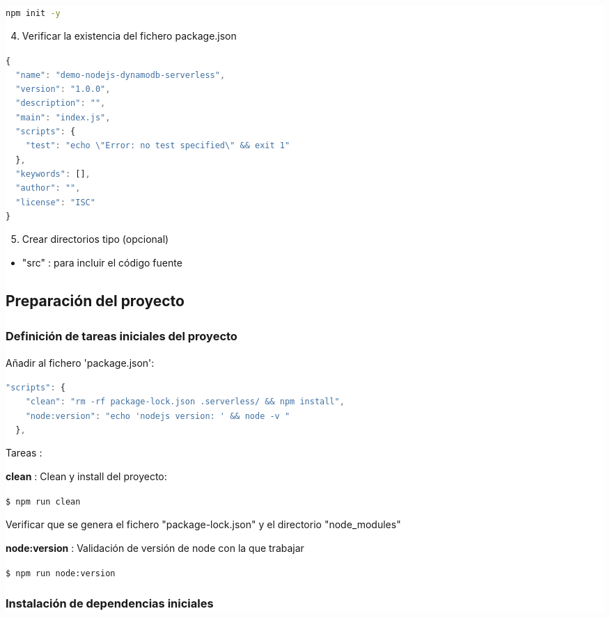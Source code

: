 ```bash
npm init -y
```

4. Verificar la existencia del fichero package.json

``` js
{
  "name": "demo-nodejs-dynamodb-serverless",
  "version": "1.0.0",
  "description": "",
  "main": "index.js",
  "scripts": {
    "test": "echo \"Error: no test specified\" && exit 1"
  },
  "keywords": [],
  "author": "",
  "license": "ISC"
}
```


5. Crear directorios tipo (opcional)

* "src" : para incluir el código fuente



## Preparación del proyecto 

### Definición de tareas iniciales del proyecto

Añadir al fichero 'package.json':

``` js
"scripts": {
    "clean": "rm -rf package-lock.json .serverless/ && npm install",
    "node:version": "echo 'nodejs version: ' && node -v "
  },
```

Tareas :

**clean** :  Clean y install del proyecto:

``` bash
$ npm run clean
```
Verificar que se genera el fichero "package-lock.json" y el directorio "node_modules"


**node:version** : Validación de versión de node con la que trabajar

``` bash
$ npm run node:version
```


### Instalación de dependencias iniciales 
